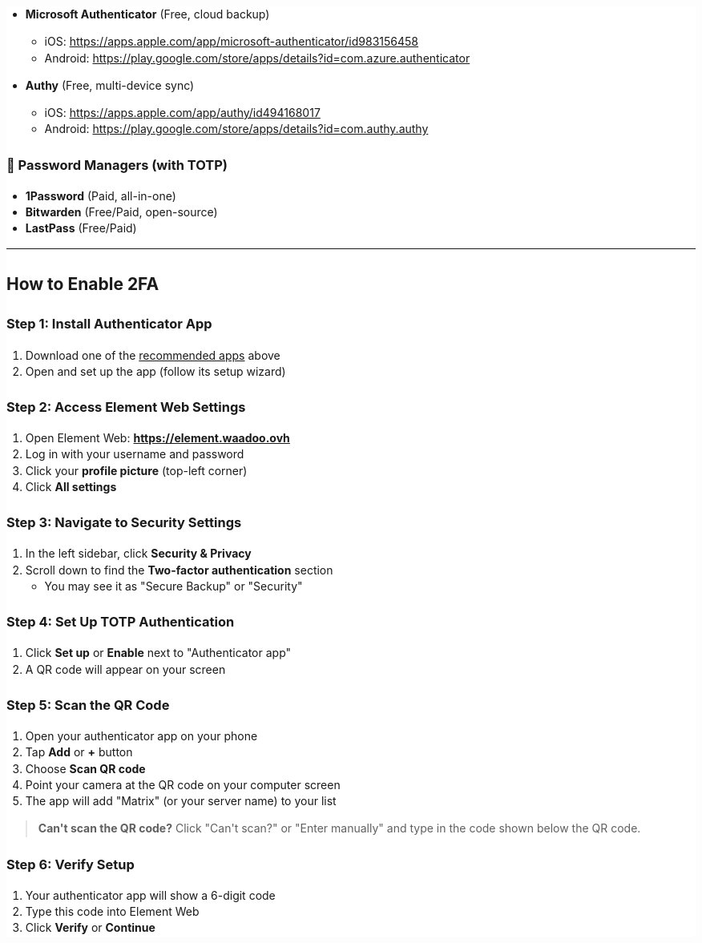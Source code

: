 - **Microsoft Authenticator** (Free, cloud backup)
  - iOS: https://apps.apple.com/app/microsoft-authenticator/id983156458
  - Android: https://play.google.com/store/apps/details?id=com.azure.authenticator

- **Authy** (Free, multi-device sync)
  - iOS: https://apps.apple.com/app/authy/id494168017
  - Android: https://play.google.com/store/apps/details?id=com.authy.authy

### 🔐 Password Managers (with TOTP)
- **1Password** (Paid, all-in-one)
- **Bitwarden** (Free/Paid, open-source)
- **LastPass** (Free/Paid)

---

## How to Enable 2FA

### Step 1: Install Authenticator App
1. Download one of the [recommended apps](#supported-authenticator-apps) above
2. Open and set up the app (follow its setup wizard)

### Step 2: Access Element Web Settings
1. Open Element Web: **https://element.waadoo.ovh**
2. Log in with your username and password
3. Click your **profile picture** (top-left corner)
4. Click **All settings**

### Step 3: Navigate to Security Settings
1. In the left sidebar, click **Security & Privacy**
2. Scroll down to find the **Two-factor authentication** section
   - You may see it as "Secure Backup" or "Security"

### Step 4: Set Up TOTP Authentication
1. Click **Set up** or **Enable** next to "Authenticator app"
2. A QR code will appear on your screen

### Step 5: Scan the QR Code
1. Open your authenticator app on your phone
2. Tap **Add** or **+** button
3. Choose **Scan QR code**
4. Point your camera at the QR code on your computer screen
5. The app will add "Matrix" (or your server name) to your list

> **Can't scan the QR code?**
> Click "Can't scan?" or "Enter manually" and type in the code shown below the QR code.

### Step 6: Verify Setup
1. Your authenticator app will show a 6-digit code
2. Type this code into Element Web
3. Click **Verify** or **Continue**
